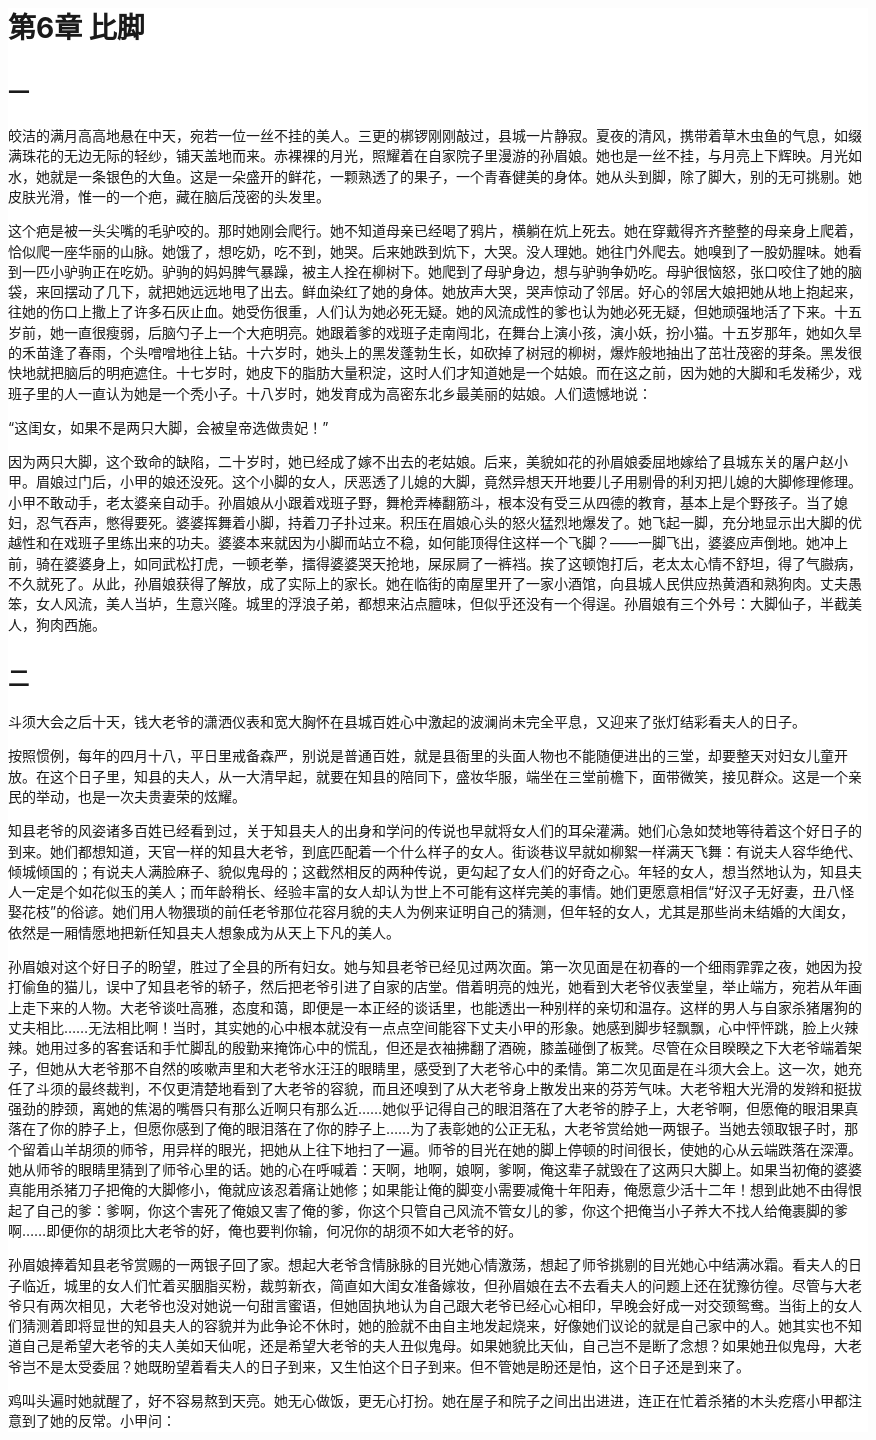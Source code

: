   

# 第6章 比脚

## 一

皎洁的满月高高地悬在中天，宛若一位一丝不挂的美人。三更的梆锣刚刚敲过，县城一片静寂。夏夜的清风，携带着草木虫鱼的气息，如缀满珠花的无边无际的轻纱，铺天盖地而来。赤裸裸的月光，照耀着在自家院子里漫游的孙眉娘。她也是一丝不挂，与月亮上下辉映。月光如水，她就是一条银色的大鱼。这是一朵盛开的鲜花，一颗熟透了的果子，一个青春健美的身体。她从头到脚，除了脚大，别的无可挑剔。她皮肤光滑，惟一的一个疤，藏在脑后茂密的头发里。

这个疤是被一头尖嘴的毛驴咬的。那时她刚会爬行。她不知道母亲已经喝了鸦片，横躺在炕上死去。她在穿戴得齐齐整整的母亲身上爬着，恰似爬一座华丽的山脉。她饿了，想吃奶，吃不到，她哭。后来她跌到炕下，大哭。没人理她。她往门外爬去。她嗅到了一股奶腥味。她看到一匹小驴驹正在吃奶。驴驹的妈妈脾气暴躁，被主人拴在柳树下。她爬到了母驴身边，想与驴驹争奶吃。母驴很恼怒，张口咬住了她的脑袋，来回摆动了几下，就把她远远地甩了出去。鲜血染红了她的身体。她放声大哭，哭声惊动了邻居。好心的邻居大娘把她从地上抱起来，往她的伤口上撒上了许多石灰止血。她受伤很重，人们认为她必死无疑。她的风流成性的爹也认为她必死无疑，但她顽强地活了下来。十五岁前，她一直很瘦弱，后脑勺子上一个大疤明亮。她跟着爹的戏班子走南闯北，在舞台上演小孩，演小妖，扮小猫。十五岁那年，她如久旱的禾苗逢了春雨，个头噌噌地往上钻。十六岁时，她头上的黑发蓬勃生长，如砍掉了树冠的柳树，爆炸般地抽出了茁壮茂密的芽条。黑发很快地就把脑后的明疤遮住。十七岁时，她皮下的脂肪大量积淀，这时人们才知道她是一个姑娘。而在这之前，因为她的大脚和毛发稀少，戏班子里的人一直认为她是一个秃小子。十八岁时，她发育成为高密东北乡最美丽的姑娘。人们遗憾地说：

“这闺女，如果不是两只大脚，会被皇帝选做贵妃！”

因为两只大脚，这个致命的缺陷，二十岁时，她已经成了嫁不出去的老姑娘。后来，美貌如花的孙眉娘委屈地嫁给了县城东关的屠户赵小甲。眉娘过门后，小甲的娘还没死。这个小脚的女人，厌恶透了儿媳的大脚，竟然异想天开地要儿子用剔骨的利刃把儿媳的大脚修理修理。小甲不敢动手，老太婆亲自动手。孙眉娘从小跟着戏班子野，舞枪弄棒翻筋斗，根本没有受三从四德的教育，基本上是个野孩子。当了媳妇，忍气吞声，憋得要死。婆婆挥舞着小脚，持着刀子扑过来。积压在眉娘心头的怒火猛烈地爆发了。她飞起一脚，充分地显示出大脚的优越性和在戏班子里练出来的功夫。婆婆本来就因为小脚而站立不稳，如何能顶得住这样一个飞脚？——一脚飞出，婆婆应声倒地。她冲上前，骑在婆婆身上，如同武松打虎，一顿老拳，擂得婆婆哭天抢地，屎尿屙了一裤裆。挨了这顿饱打后，老太太心情不舒坦，得了气臌病，不久就死了。从此，孙眉娘获得了解放，成了实际上的家长。她在临街的南屋里开了一家小酒馆，向县城人民供应热黄酒和熟狗肉。丈夫愚笨，女人风流，美人当垆，生意兴隆。城里的浮浪子弟，都想来沾点膻味，但似乎还没有一个得逞。孙眉娘有三个外号：大脚仙子，半截美人，狗肉西施。

## 二

斗须大会之后十天，钱大老爷的潇洒仪表和宽大胸怀在县城百姓心中激起的波澜尚未完全平息，又迎来了张灯结彩看夫人的日子。

按照惯例，每年的四月十八，平日里戒备森严，别说是普通百姓，就是县衙里的头面人物也不能随便进出的三堂，却要整天对妇女儿童开放。在这个日子里，知县的夫人，从一大清早起，就要在知县的陪同下，盛妆华服，端坐在三堂前檐下，面带微笑，接见群众。这是一个亲民的举动，也是一次夫贵妻荣的炫耀。

知县老爷的风姿诸多百姓已经看到过，关于知县夫人的出身和学问的传说也早就将女人们的耳朵灌满。她们心急如焚地等待着这个好日子的到来。她们都想知道，天官一样的知县大老爷，到底匹配着一个什么样子的女人。街谈巷议早就如柳絮一样满天飞舞：有说夫人容华绝代、倾城倾国的；有说夫人满脸麻子、貌似鬼母的；这截然相反的两种传说，更勾起了女人们的好奇之心。年轻的女人，想当然地认为，知县夫人一定是个如花似玉的美人；而年龄稍长、经验丰富的女人却认为世上不可能有这样完美的事情。她们更愿意相信“好汉子无好妻，丑八怪娶花枝”的俗谚。她们用人物猥琐的前任老爷那位花容月貌的夫人为例来证明自己的猜测，但年轻的女人，尤其是那些尚未结婚的大闺女，依然是一厢情愿地把新任知县夫人想象成为从天上下凡的美人。

孙眉娘对这个好日子的盼望，胜过了全县的所有妇女。她与知县老爷已经见过两次面。第一次见面是在初春的一个细雨霏霏之夜，她因为投打偷鱼的猫儿，误中了知县老爷的轿子，然后把老爷引进了自家的店堂。借着明亮的烛光，她看到大老爷仪表堂皇，举止端方，宛若从年画上走下来的人物。大老爷谈吐高雅，态度和蔼，即便是一本正经的谈话里，也能透出一种别样的亲切和温存。这样的男人与自家杀猪屠狗的丈夫相比……无法相比啊！当时，其实她的心中根本就没有一点点空间能容下丈夫小甲的形象。她感到脚步轻飘飘，心中怦怦跳，脸上火辣辣。她用过多的客套话和手忙脚乱的殷勤来掩饰心中的慌乱，但还是衣袖拂翻了酒碗，膝盖碰倒了板凳。尽管在众目睽睽之下大老爷端着架子，但她从大老爷那不自然的咳嗽声里和大老爷水汪汪的眼睛里，感受到了大老爷心中的柔情。第二次见面是在斗须大会上。这一次，她充任了斗须的最终裁判，不仅更清楚地看到了大老爷的容貌，而且还嗅到了从大老爷身上散发出来的芬芳气味。大老爷粗大光滑的发辫和挺拔强劲的脖颈，离她的焦渴的嘴唇只有那么近啊只有那么近……她似乎记得自己的眼泪落在了大老爷的脖子上，大老爷啊，但愿俺的眼泪果真落在了你的脖子上，但愿你感到了俺的眼泪落在了你的脖子上……为了表彰她的公正无私，大老爷赏给她一两银子。当她去领取银子时，那个留着山羊胡须的师爷，用异样的眼光，把她从上往下地扫了一遍。师爷的目光在她的脚上停顿的时间很长，使她的心从云端跌落在深潭。她从师爷的眼睛里猜到了师爷心里的话。她的心在呼喊着：天啊，地啊，娘啊，爹啊，俺这辈子就毁在了这两只大脚上。如果当初俺的婆婆真能用杀猪刀子把俺的大脚修小，俺就应该忍着痛让她修；如果能让俺的脚变小需要减俺十年阳寿，俺愿意少活十二年！想到此她不由得恨起了自己的爹：爹啊，你这个害死了俺娘又害了俺的爹，你这个只管自己风流不管女儿的爹，你这个把俺当小子养大不找人给俺裹脚的爹啊……即便你的胡须比大老爷的好，俺也要判你输，何况你的胡须不如大老爷的好。

孙眉娘捧着知县老爷赏赐的一两银子回了家。想起大老爷含情脉脉的目光她心情激荡，想起了师爷挑剔的目光她心中结满冰霜。看夫人的日子临近，城里的女人们忙着买胭脂买粉，裁剪新衣，简直如大闺女准备嫁妆，但孙眉娘在去不去看夫人的问题上还在犹豫彷徨。尽管与大老爷只有两次相见，大老爷也没对她说一句甜言蜜语，但她固执地认为自己跟大老爷已经心心相印，早晚会好成一对交颈鸳鸯。当街上的女人们猜测着即将显世的知县夫人的容貌并为此争论不休时，她的脸就不由自主地发起烧来，好像她们议论的就是自己家中的人。她其实也不知道自己是希望大老爷的夫人美如天仙呢，还是希望大老爷的夫人丑似鬼母。如果她貌比天仙，自己岂不是断了念想？如果她丑似鬼母，大老爷岂不是太受委屈？她既盼望着看夫人的日子到来，又生怕这个日子到来。但不管她是盼还是怕，这个日子还是到来了。

鸡叫头遍时她就醒了，好不容易熬到天亮。她无心做饭，更无心打扮。她在屋子和院子之间出出进进，连正在忙着杀猪的木头疙瘩小甲都注意到了她的反常。小甲问：
